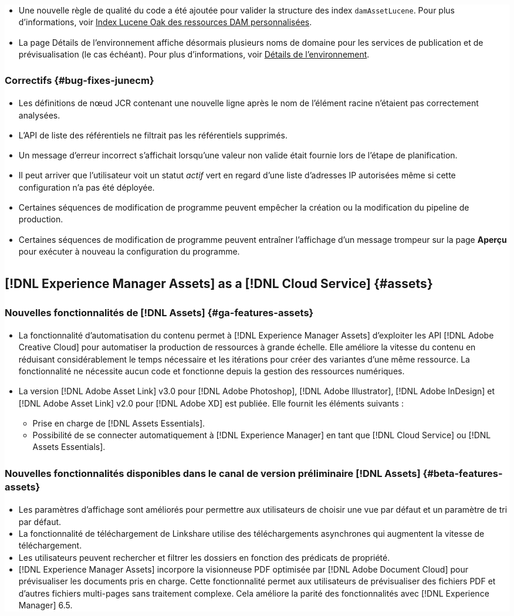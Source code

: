 * Une nouvelle règle de qualité du code a été ajoutée pour valider la structure des index `damAssetLucene`. Pour plus d’informations, voir [Index Lucene Oak des ressources DAM personnalisées](/help/implementing/cloud-manager/custom-code-quality-rules.md#oakpal-damAssetLucene-sanity-check).

* La page Détails de l’environnement affiche désormais plusieurs noms de domaine pour les services de publication et de prévisualisation (le cas échéant). Pour plus d’informations, voir [Détails de l’environnement](/help/implementing/cloud-manager/manage-environments.md#viewing-environment).

### Correctifs {#bug-fixes-junecm}

* Les définitions de nœud JCR contenant une nouvelle ligne après le nom de l’élément racine n’étaient pas correctement analysées.

* L’API de liste des référentiels ne filtrait pas les référentiels supprimés.

* Un message d’erreur incorrect s’affichait lorsqu’une valeur non valide était fournie lors de l’étape de planification.

* Il peut arriver que l’utilisateur voit un statut *actif* vert en regard d’une liste d’adresses IP autorisées même si cette configuration n’a pas été déployée.

* Certaines séquences de modification de programme peuvent empêcher la création ou la modification du pipeline de production.

* Certaines séquences de modification de programme peuvent entraîner l’affichage d’un message trompeur sur la page **Aperçu** pour exécuter à nouveau la configuration du programme.

## [!DNL Experience Manager Assets] as a [!DNL Cloud Service] {#assets}

### Nouvelles fonctionnalités de [!DNL Assets] {#ga-features-assets}

* La fonctionnalité d’automatisation du contenu permet à [!DNL Experience Manager Assets] d’exploiter les API [!DNL Adobe Creative Cloud] pour automatiser la production de ressources à grande échelle. Elle améliore la vitesse du contenu en réduisant considérablement le temps nécessaire et les itérations pour créer des variantes d’une même ressource. La fonctionnalité ne nécessite aucun code et fonctionne depuis la gestion des ressources numériques.
* La version [!DNL Adobe Asset Link] v3.0 pour [!DNL Adobe Photoshop], [!DNL Adobe Illustrator], [!DNL Adobe InDesign] et [!DNL Adobe Asset Link] v2.0 pour [!DNL Adobe XD] est publiée. Elle fournit les éléments suivants :

   * Prise en charge de [!DNL Assets Essentials].
   * Possibilité de se connecter automatiquement à [!DNL Experience Manager] en tant que [!DNL Cloud Service] ou [!DNL Assets Essentials].



### Nouvelles fonctionnalités disponibles dans le canal de version préliminaire [!DNL Assets] {#beta-features-assets}

* Les paramètres d’affichage sont améliorés pour permettre aux utilisateurs de choisir une vue par défaut et un paramètre de tri par défaut.
* La fonctionnalité de téléchargement de Linkshare utilise des téléchargements asynchrones qui augmentent la vitesse de téléchargement.
* Les utilisateurs peuvent rechercher et filtrer les dossiers en fonction des prédicats de propriété.
* [!DNL Experience Manager Assets] incorpore la visionneuse PDF optimisée par [!DNL Adobe Document Cloud] pour prévisualiser les documents pris en charge. Cette fonctionnalité permet aux utilisateurs de prévisualiser des fichiers PDF et d’autres fichiers multi-pages sans traitement complexe. Cela améliore la parité des fonctionnalités avec [!DNL Experience Manager] 6.5.
